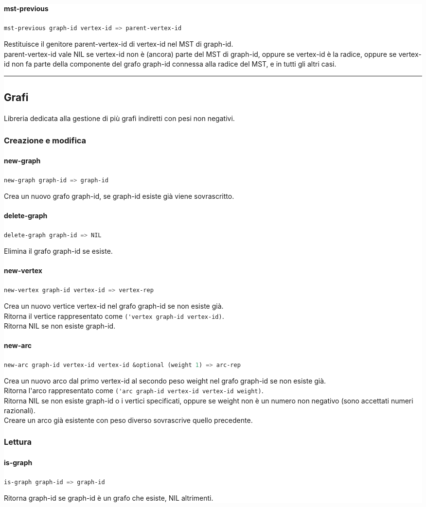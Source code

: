 #### mst-previous
```lisp
mst-previous graph-id vertex-id => parent-vertex-id
```
Restituisce il genitore parent-vertex-id di vertex-id nel MST di graph-id.  
parent-vertex-id vale NIL se vertex-id non è (ancora) parte del MST di graph-id, oppure se vertex-id è la radice, oppure se vertex-id non fa parte della componente del grafo graph-id connessa alla radice del MST, e in tutti gli altri casi.

***

## Grafi
Libreria dedicata alla gestione di più grafi indiretti con pesi non negativi.

### Creazione e modifica

#### new-graph
```lisp
new-graph graph-id => graph-id
```
Crea un nuovo grafo graph-id, se graph-id esiste già viene sovrascritto.

#### delete-graph
```lisp
delete-graph graph-id => NIL
```
Elimina il grafo graph-id se esiste.

#### new-vertex
```lisp
new-vertex graph-id vertex-id => vertex-rep
```
Crea un nuovo vertice vertex-id nel grafo graph-id se non esiste già.  
Ritorna il vertice rappresentato come `('vertex graph-id vertex-id)`.  
Ritorna NIL se non esiste graph-id.

#### new-arc
```lisp
new-arc graph-id vertex-id vertex-id &optional (weight 1) => arc-rep
```
Crea un nuovo arco dal primo vertex-id al secondo peso weight nel grafo graph-id se non esiste già.  
Ritorna l'arco rappresentato come `('arc graph-id vertex-id vertex-id weight)`.  
Ritorna NIL se non esiste graph-id o i vertici specificati, oppure se weight non è un numero non negativo (sono accettati numeri razionali).  
Creare un arco già esistente con peso diverso sovrascrive quello precedente.

### Lettura

#### is-graph
```lisp
is-graph graph-id => graph-id
```
Ritorna graph-id se graph-id è un grafo che esiste, NIL altrimenti.
